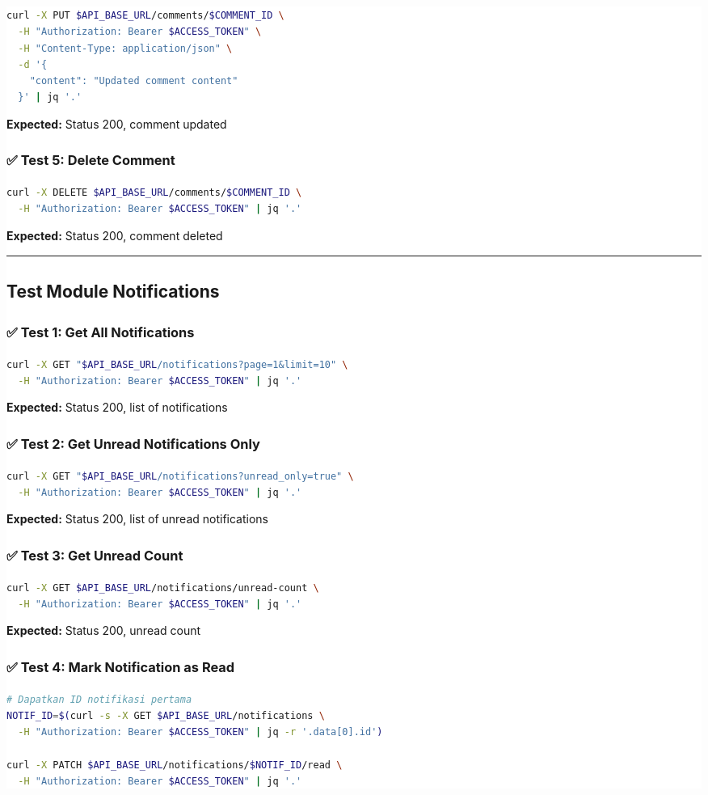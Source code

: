 ```bash
curl -X PUT $API_BASE_URL/comments/$COMMENT_ID \
  -H "Authorization: Bearer $ACCESS_TOKEN" \
  -H "Content-Type: application/json" \
  -d '{
    "content": "Updated comment content"
  }' | jq '.'
```

**Expected:** Status 200, comment updated

### ✅ Test 5: Delete Comment

```bash
curl -X DELETE $API_BASE_URL/comments/$COMMENT_ID \
  -H "Authorization: Bearer $ACCESS_TOKEN" | jq '.'
```

**Expected:** Status 200, comment deleted

---

## Test Module Notifications

### ✅ Test 1: Get All Notifications

```bash
curl -X GET "$API_BASE_URL/notifications?page=1&limit=10" \
  -H "Authorization: Bearer $ACCESS_TOKEN" | jq '.'
```

**Expected:** Status 200, list of notifications

### ✅ Test 2: Get Unread Notifications Only

```bash
curl -X GET "$API_BASE_URL/notifications?unread_only=true" \
  -H "Authorization: Bearer $ACCESS_TOKEN" | jq '.'
```

**Expected:** Status 200, list of unread notifications

### ✅ Test 3: Get Unread Count

```bash
curl -X GET $API_BASE_URL/notifications/unread-count \
  -H "Authorization: Bearer $ACCESS_TOKEN" | jq '.'
```

**Expected:** Status 200, unread count

### ✅ Test 4: Mark Notification as Read

```bash
# Dapatkan ID notifikasi pertama
NOTIF_ID=$(curl -s -X GET $API_BASE_URL/notifications \
  -H "Authorization: Bearer $ACCESS_TOKEN" | jq -r '.data[0].id')

curl -X PATCH $API_BASE_URL/notifications/$NOTIF_ID/read \
  -H "Authorization: Bearer $ACCESS_TOKEN" | jq '.'
```
